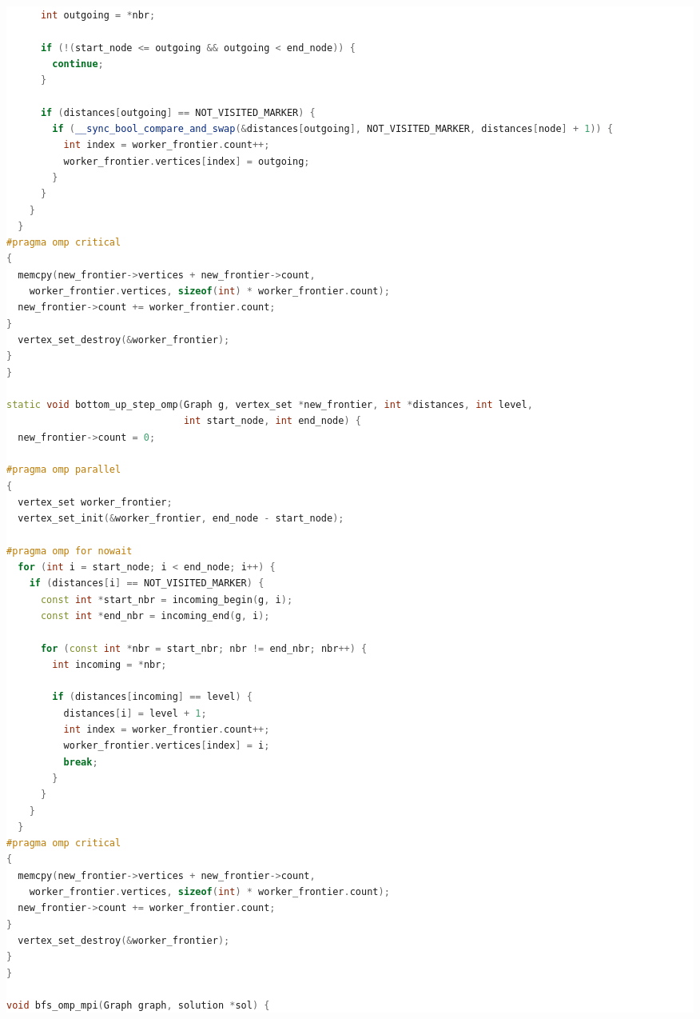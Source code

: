 ```cpp
      int outgoing = *nbr;

      if (!(start_node <= outgoing && outgoing < end_node)) {
        continue;
      }

      if (distances[outgoing] == NOT_VISITED_MARKER) {
        if (__sync_bool_compare_and_swap(&distances[outgoing], NOT_VISITED_MARKER, distances[node] + 1)) {
          int index = worker_frontier.count++;
          worker_frontier.vertices[index] = outgoing;
        }
      }
    }
  }
#pragma omp critical
{
  memcpy(new_frontier->vertices + new_frontier->count,
    worker_frontier.vertices, sizeof(int) * worker_frontier.count);
  new_frontier->count += worker_frontier.count;
}
  vertex_set_destroy(&worker_frontier);
}
}

static void bottom_up_step_omp(Graph g, vertex_set *new_frontier, int *distances, int level,
                               int start_node, int end_node) {
  new_frontier->count = 0;

#pragma omp parallel
{
  vertex_set worker_frontier;
  vertex_set_init(&worker_frontier, end_node - start_node);

#pragma omp for nowait
  for (int i = start_node; i < end_node; i++) {
    if (distances[i] == NOT_VISITED_MARKER) {
      const int *start_nbr = incoming_begin(g, i);
      const int *end_nbr = incoming_end(g, i);

      for (const int *nbr = start_nbr; nbr != end_nbr; nbr++) {
        int incoming = *nbr;

        if (distances[incoming] == level) {
          distances[i] = level + 1;
          int index = worker_frontier.count++;
          worker_frontier.vertices[index] = i;
          break;
        }
      }
    }
  }
#pragma omp critical
{
  memcpy(new_frontier->vertices + new_frontier->count,
    worker_frontier.vertices, sizeof(int) * worker_frontier.count);
  new_frontier->count += worker_frontier.count;
}
  vertex_set_destroy(&worker_frontier);
}
}

void bfs_omp_mpi(Graph graph, solution *sol) {
```